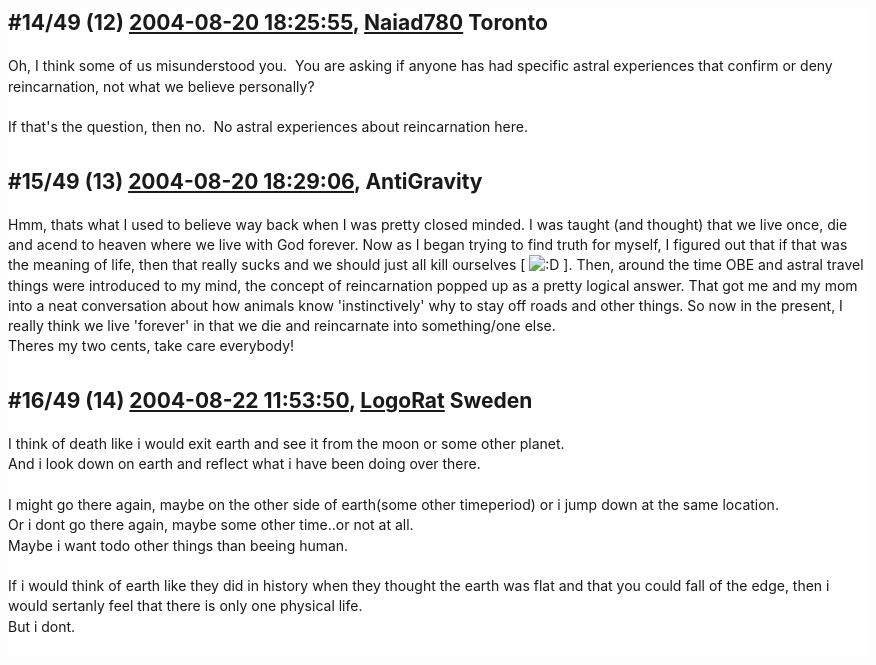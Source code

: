 ## \#14/49 (12) [2004-08-20 18:25:55](https://www.astralpulse.com/forums/index.php?msg=110581), [Naiad780](https://www.astralpulse.com/forums/profile/?u=6244) Toronto ##
<section>
Oh, I think some of us misunderstood you.  You are asking if anyone has had specific astral experiences that confirm or deny reincarnation, not what we believe personally?
<br>
<br>
If that's the question, then no.  No astral experiences about reincarnation here.
</section>

## \#15/49 (13) [2004-08-20 18:29:06](https://www.astralpulse.com/forums/index.php?msg=110583), AntiGravity  ##
<section>
Hmm, thats what I used to believe way back when I was pretty closed minded. I was taught (and thought) that we live once, die and acend to heaven where we live with God forever. Now as I began trying to find truth for myself, I figured out that if that was the meaning of life, then that really sucks and we should just all kill ourselves [
<img alt=":D" class="smiley" src="https://www.astralpulse.com/forums/Smileys/fugue/cheesy.png" title="Cheesy"/>
]. Then, around the time OBE and astral travel things were introduced to my mind, the concept of reincarnation popped up as a pretty logical answer. That got me and my mom into a neat conversation about how animals know 'instinctively' why to stay off roads and other things. So now in the present, I really think we live 'forever' in that we die and reincarnate into something/one else.
<br>
Theres my two cents, take care everybody!
</section>

## \#16/49 (14) [2004-08-22 11:53:50](https://www.astralpulse.com/forums/index.php?msg=110762), [LogoRat](https://www.astralpulse.com/forums/profile/?u=2837) Sweden ##
<section>
I think of death like i would exit earth and see it from the moon or some other planet.
<br>
And i look down on earth and reflect what i have been doing over there.
<br>
<br>
I might go there again, maybe on the other side of earth(some other timeperiod) or i jump down at the same location.
<br>
Or i dont go there again, maybe some other time..or not at all.
<br>
Maybe i want todo other things than beeing human.
<br>
<br>
If i would think of earth like they did in history when they thought the earth was flat and that you could fall of the edge, then i would sertanly feel that there is only one physical life.
<br>
But i dont.
<br>
<br>
</section>
